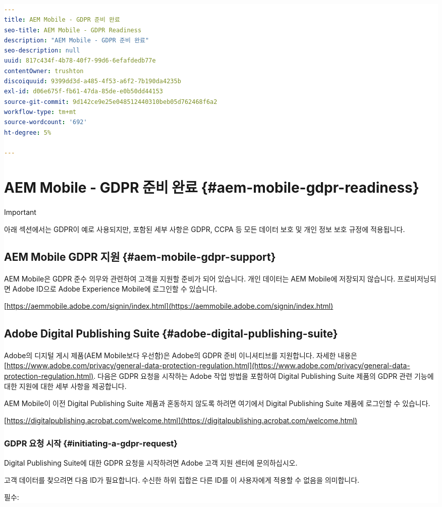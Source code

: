 ```yaml
---
title: AEM Mobile - GDPR 준비 완료
seo-title: AEM Mobile - GDPR Readiness
description: "AEM Mobile - GDPR 준비 완료"
seo-description: null
uuid: 817c434f-4b78-40f7-99d6-6efafdedb77e
contentOwner: trushton
discoiquuid: 9399dd3d-a485-4f53-a6f2-7b190da4235b
exl-id: d06e675f-fb61-47da-85de-e0b50dd44153
source-git-commit: 9d142ce9e25e048512440310beb05d762468f6a2
workflow-type: tm+mt
source-wordcount: '692'
ht-degree: 5%

---
```


# AEM Mobile - GDPR 준비 완료 {#aem-mobile-gdpr-readiness}

>[!IMPORTANT]
>
>아래 섹션에서는 GDPR이 예로 사용되지만, 포함된 세부 사항은 GDPR, CCPA 등 모든 데이터 보호 및 개인 정보 보호 규정에 적용됩니다.

## AEM Mobile GDPR 지원 {#aem-mobile-gdpr-support}

AEM Mobile은 GDPR 준수 의무와 관련하여 고객을 지원할 준비가 되어 있습니다. 개인 데이터는 AEM Mobile에 저장되지 않습니다. 프로비저닝되면 Adobe ID으로 Adobe Experience Mobile에 로그인할 수 있습니다.

[https://aemmobile.adobe.com/signin/index.html](https://aemmobile.adobe.com/signin/index.html)

## Adobe Digital Publishing Suite {#adobe-digital-publishing-suite}

Adobe의 디지털 게시 제품(AEM Mobile보다 우선함)은 Adobe의 GDPR 준비 이니셔티브를 지원합니다. 자세한 내용은 [https://www.adobe.com/privacy/general-data-protection-regulation.html](https://www.adobe.com/privacy/general-data-protection-regulation.html). 다음은 GDPR 요청을 시작하는 Adobe 작업 방법을 포함하여 Digital Publishing Suite 제품의 GDPR 관련 기능에 대한 지원에 대한 세부 사항을 제공합니다.

AEM Mobile이 이전 Digital Publishing Suite 제품과 혼동하지 않도록 하려면 여기에서 Digital Publishing Suite 제품에 로그인할 수 있습니다.

[https://digitalpublishing.acrobat.com/welcome.html](https://digitalpublishing.acrobat.com/welcome.html)

### GDPR 요청 시작 {#initiating-a-gdpr-request}

Digital Publishing Suite에 대한 GDPR 요청을 시작하려면 Adobe 고객 지원 센터에 문의하십시오.

고객 데이터를 찾으려면 다음 ID가 필요합니다. 수신한 하위 집합은 다른 ID를 이 사용자에게 적용할 수 없음을 의미합니다.

필수:
